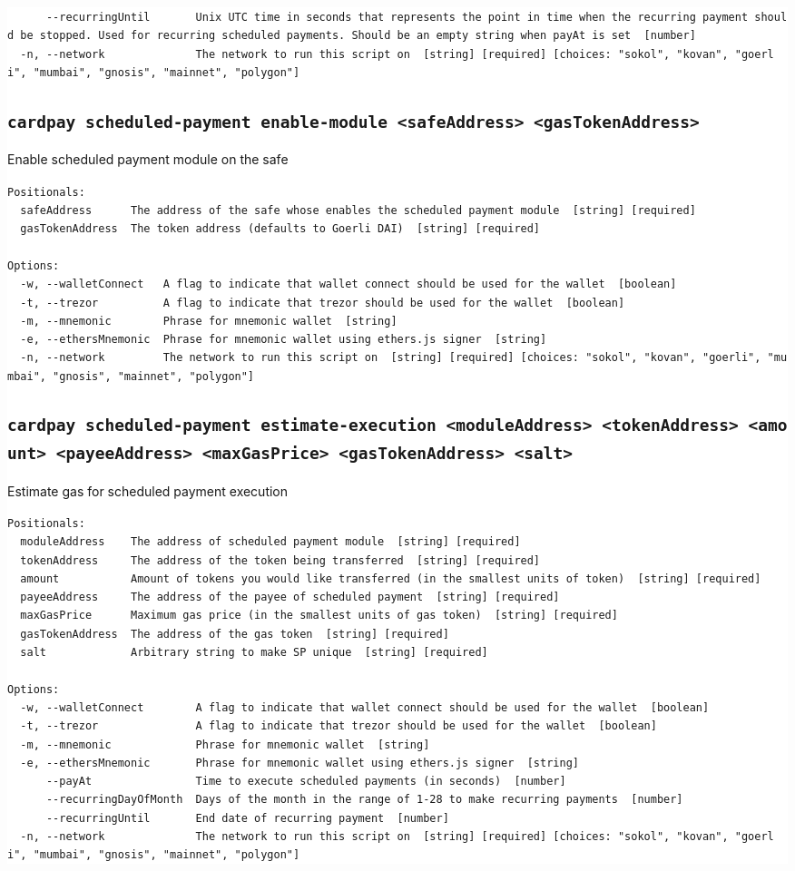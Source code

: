 ```
      --recurringUntil       Unix UTC time in seconds that represents the point in time when the recurring payment should be stopped. Used for recurring scheduled payments. Should be an empty string when payAt is set  [number]
  -n, --network              The network to run this script on  [string] [required] [choices: "sokol", "kovan", "goerli", "mumbai", "gnosis", "mainnet", "polygon"]
```

## `cardpay scheduled-payment enable-module <safeAddress> <gasTokenAddress>`

Enable scheduled payment module on the safe

```
Positionals:
  safeAddress      The address of the safe whose enables the scheduled payment module  [string] [required]
  gasTokenAddress  The token address (defaults to Goerli DAI)  [string] [required]

Options:
  -w, --walletConnect   A flag to indicate that wallet connect should be used for the wallet  [boolean]
  -t, --trezor          A flag to indicate that trezor should be used for the wallet  [boolean]
  -m, --mnemonic        Phrase for mnemonic wallet  [string]
  -e, --ethersMnemonic  Phrase for mnemonic wallet using ethers.js signer  [string]
  -n, --network         The network to run this script on  [string] [required] [choices: "sokol", "kovan", "goerli", "mumbai", "gnosis", "mainnet", "polygon"]
```

## `cardpay scheduled-payment estimate-execution <moduleAddress> <tokenAddress> <amount> <payeeAddress> <maxGasPrice> <gasTokenAddress> <salt>`

Estimate gas for scheduled payment execution

```
Positionals:
  moduleAddress    The address of scheduled payment module  [string] [required]
  tokenAddress     The address of the token being transferred  [string] [required]
  amount           Amount of tokens you would like transferred (in the smallest units of token)  [string] [required]
  payeeAddress     The address of the payee of scheduled payment  [string] [required]
  maxGasPrice      Maximum gas price (in the smallest units of gas token)  [string] [required]
  gasTokenAddress  The address of the gas token  [string] [required]
  salt             Arbitrary string to make SP unique  [string] [required]

Options:
  -w, --walletConnect        A flag to indicate that wallet connect should be used for the wallet  [boolean]
  -t, --trezor               A flag to indicate that trezor should be used for the wallet  [boolean]
  -m, --mnemonic             Phrase for mnemonic wallet  [string]
  -e, --ethersMnemonic       Phrase for mnemonic wallet using ethers.js signer  [string]
      --payAt                Time to execute scheduled payments (in seconds)  [number]
      --recurringDayOfMonth  Days of the month in the range of 1-28 to make recurring payments  [number]
      --recurringUntil       End date of recurring payment  [number]
  -n, --network              The network to run this script on  [string] [required] [choices: "sokol", "kovan", "goerli", "mumbai", "gnosis", "mainnet", "polygon"]
```
